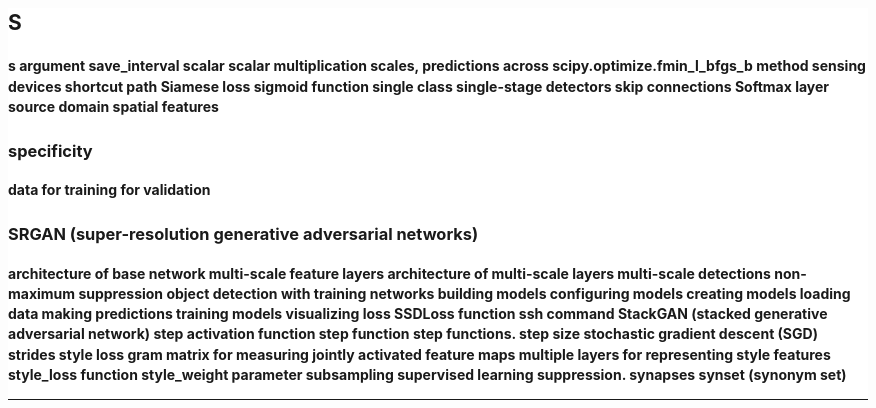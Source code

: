 
## S

<b>s argument</g>
<b>save_interval</g>
<b>scalar</g>
<b>scalar multiplication</g>
<b>scales, predictions across</g>
<b>scipy.optimize.fmin_l_bfgs_b method</g>
<b>sensing devices</g>
<b>shortcut path</g>
<b>Siamese loss</g>
<b>sigmoid function</g>
<b>single class</g>
<b>single-stage detectors</g>
<b>skip connections</g>
<b>Softmax layer</g>
<b>source domain</g>
<b>spatial features</g>

### <b>specificity</g>

<b>data</g>
<b>for training</g>
<b>for validation</g>

### <b>SRGAN (super-resolution generative adversarial networks)</g>

<b>architecture of</g>
<b>base network</g>
<b>multi-scale feature layers</g>
<b>architecture of multi-scale layers</g>
<b>multi-scale detections</g>
<b>non-maximum suppression</g>
<b>object detection with</g>
<b>training networks</g>
<b>building models</g>
<b>configuring models</g>
<b>creating models</b>
<b>loading data</b>
<b>making predictions</b>
<b>training models</b>
<b>visualizing loss</b>
<b>SSDLoss function</b>
<b>ssh command</b>
<b>StackGAN (stacked generative adversarial network)</b>
<b>step activation function</b>
<b>step function</b>
<b>step functions.</b>
<b>step size</b>
<b>stochastic gradient descent (SGD)</b>
<b>strides</b>
<b>style loss</b>
<b>gram matrix for measuring jointly activated feature maps</b>
<b>multiple layers for representing style features</b>
<b>style_loss function</b>
<b>style_weight parameter</b>
<b>subsampling</b>
<b>supervised learning</b>
<b>suppression.</b>
<b>synapses</b>
<b>synset (synonym set)</b>

---
